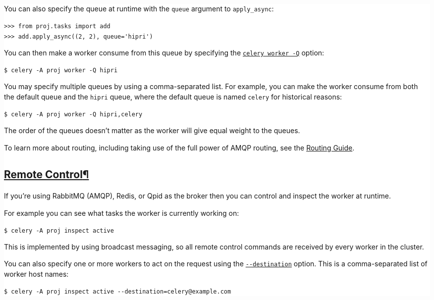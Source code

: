 You can also specify the queue at runtime with the `queue` argument to `apply_async`:

```
>>> from proj.tasks import add
>>> add.apply_async((2, 2), queue='hipri')

```

You can then make a worker consume from this queue by specifying
the [`celery worker -Q`](https://docs.celeryq.dev/en/stable/reference/cli.html#cmdoption-celery-worker-Q) option:

```
$ celery -A proj worker -Q hipri

```

You may specify multiple queues by using a comma-separated list. For example, you can make the worker consume from both
the default queue and the `hipri` queue, where the default queue is named `celery` for historical reasons:

```
$ celery -A proj worker -Q hipri,celery

```

The order of the queues doesn’t matter as the worker will give equal weight to the queues.

To learn more about routing, including taking use of the full power of AMQP routing, see
the [Routing Guide](https://docs.celeryq.dev/en/stable/userguide/routing.html#guide-routing).

## [Remote Control](https://docs.celeryq.dev/en/stable/getting-started/next-steps.html#id7)[¶](https://docs.celeryq.dev/en/stable/getting-started/next-steps.html#remote-control "Permalink to this headline")

If you’re using RabbitMQ (AMQP), Redis, or Qpid as the broker then you can control and inspect the worker at runtime.

For example you can see what tasks the worker is currently working on:

```
$ celery -A proj inspect active

```

This is implemented by using broadcast messaging, so all remote control commands are received by every worker in the
cluster.

You can also specify one or more workers to act on the request using
the [`--destination`](https://docs.celeryq.dev/en/stable/reference/cli.html#cmdoption-celery-inspect-d) option. This is
a comma-separated list of worker host names:

```
$ celery -A proj inspect active --destination=celery@example.com

```

